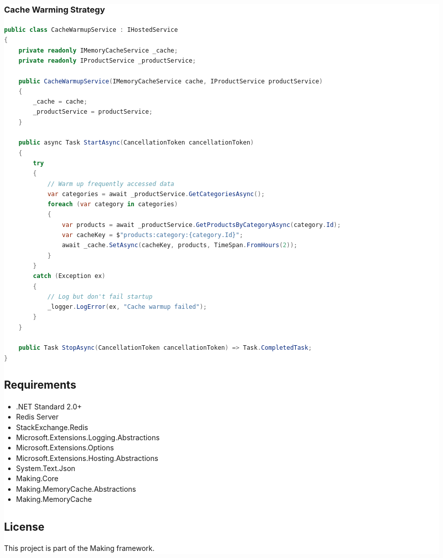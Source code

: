 ### Cache Warming Strategy

```csharp
public class CacheWarmupService : IHostedService
{
    private readonly IMemoryCacheService _cache;
    private readonly IProductService _productService;
    
    public CacheWarmupService(IMemoryCacheService cache, IProductService productService)
    {
        _cache = cache;
        _productService = productService;
    }
    
    public async Task StartAsync(CancellationToken cancellationToken)
    {
        try
        {
            // Warm up frequently accessed data
            var categories = await _productService.GetCategoriesAsync();
            foreach (var category in categories)
            {
                var products = await _productService.GetProductsByCategoryAsync(category.Id);
                var cacheKey = $"products:category:{category.Id}";
                await _cache.SetAsync(cacheKey, products, TimeSpan.FromHours(2));
            }
        }
        catch (Exception ex)
        {
            // Log but don't fail startup
            _logger.LogError(ex, "Cache warmup failed");
        }
    }
    
    public Task StopAsync(CancellationToken cancellationToken) => Task.CompletedTask;
}
```

## Requirements

- .NET Standard 2.0+
- Redis Server
- StackExchange.Redis
- Microsoft.Extensions.Logging.Abstractions
- Microsoft.Extensions.Options
- Microsoft.Extensions.Hosting.Abstractions
- System.Text.Json
- Making.Core
- Making.MemoryCache.Abstractions
- Making.MemoryCache

## License

This project is part of the Making framework.